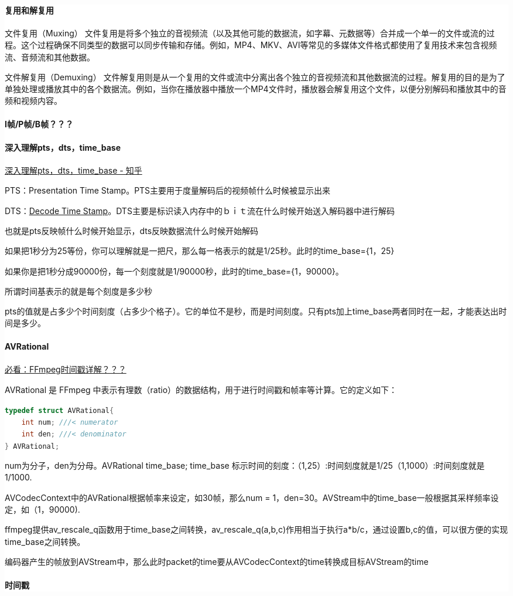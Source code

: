 #### 复用和解复用

文件复用（Muxing）
文件复用是将多个独立的音视频流（以及其他可能的数据流，如字幕、元数据等）合并成一个单一的文件或流的过程。这个过程确保不同类型的数据可以同步传输和存储。例如，MP4、MKV、AVI等常见的多媒体文件格式都使用了复用技术来包含视频流、音频流和其他数据。

文件解复用（Demuxing）
文件解复用则是从一个复用的文件或流中分离出各个独立的音视频流和其他数据流的过程。解复用的目的是为了单独处理或播放其中的各个数据流。例如，当你在播放器中播放一个MP4文件时，播放器会解复用这个文件，以便分别解码和播放其中的音频和视频内容。

#### I帧/P帧/B帧？？？



#### 深入理解pts，dts，time_base

[深入理解pts，dts，time_base - 知乎](https://zhuanlan.zhihu.com/p/101480401)

PTS：Presentation Time Stamp。PTS主要用于度量解码后的视频帧什么时候被显示出来

DTS：[Decode Time Stamp](https://zhida.zhihu.com/search?content_id=110681903&content_type=Article&match_order=1&q=Decode+Time+Stamp&zd_token=eyJhbGciOiJIUzI1NiIsInR5cCI6IkpXVCJ9.eyJpc3MiOiJ6aGlkYV9zZXJ2ZXIiLCJleHAiOjE3NDI5MDI5NDYsInEiOiJEZWNvZGUgVGltZSBTdGFtcCIsInpoaWRhX3NvdXJjZSI6ImVudGl0eSIsImNvbnRlbnRfaWQiOjExMDY4MTkwMywiY29udGVudF90eXBlIjoiQXJ0aWNsZSIsIm1hdGNoX29yZGVyIjoxLCJ6ZF90b2tlbiI6bnVsbH0.Sk7ZGRbjC_DhHyRONWDeM21v4qJx42h51R8CXZ8CozU&zhida_source=entity)。DTS主要是标识读入内存中的ｂｉｔ流在什么时候开始送入解码器中进行解码

也就是pts反映帧什么时候开始显示，dts反映数据流什么时候开始解码

如果把1秒分为25等份，你可以理解就是一把尺，那么每一格表示的就是1/25秒。此时的time_base={1，25}

如果你是把1秒分成90000份，每一个刻度就是1/90000秒，此时的time_base={1，90000}。

所谓时间基表示的就是每个刻度是多少秒

pts的值就是占多少个时间刻度（占多少个格子）。它的单位不是秒，而是时间刻度。只有pts加上time_base两者同时在一起，才能表达出时间是多少。

#### AVRational

[必看：FFmpeg时间戳详解？？？](https://zhuanlan.zhihu.com/p/444774405)

AVRational 是 FFmpeg 中表示有理数（ratio）的数据结构，用于进行时间戳和帧率等计算。它的定义如下：

```c++
typedef struct AVRational{
	int num; ///< numerator
	int den; ///< denominator
} AVRational;
```

num为分子，den为分母。AVRational time_base; time_base 标示时间的刻度：（1,25）:时间刻度就是1/25（1,1000）:时间刻度就是1/1000.

AVCodecContext中的AVRational根据帧率来设定，如30帧，那么num = 1，den=30。AVStream中的time_base一般根据其采样频率设定，如（1，90000).

ffmpeg提供av_rescale_q函数用于time_base之间转换，av_rescale_q(a,b,c)作用相当于执行a*b/c，通过设置b,c的值，可以很方便的实现time_base之间转换。

编码器产生的帧放到AVStream中，那么此时packet的time要从AVCodecContext的time转换成目标AVStream的time

#### 时间戳
